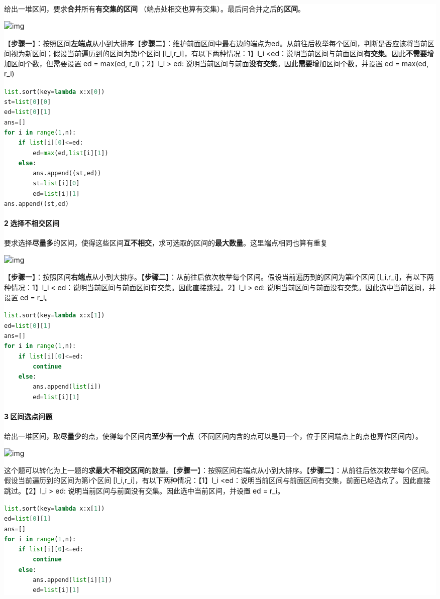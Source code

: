 给出一堆区间，要求**合并**所有**有交集的区间** （端点处相交也算有交集）。最后问合并之后的**区间**。

![img](https://pic4.zhimg.com/80/v2-6e3bb59ed6c14eacfa1331c645d4afdf_1440w.jpg)

【**步骤一**】：按照区间**左端点**从小到大排序【**步骤二**】：维护前面区间中最右边的端点为ed。从前往后枚举每个区间，判断是否应该将当前区间视为新区间；假设当前遍历到的区间为第i个区间 [l_i,r_i]，有以下两种情况：1】l_i <ed：说明当前区间与前面区间**有交集**。因此**不需要**增加区间个数，但需要设置 ed = max(ed, r_i)；2】l_i > ed: 说明当前区间与前面**没有交集**。因此**需要**增加区间个数，并设置 ed = max(ed, r_i)

```python
list.sort(key=lambda x:x[0])
st=list[0][0]
ed=list[0][1]
ans=[]
for i in range(1,n):
	if list[i][0]<=ed:
        ed=max(ed,list[i][1])
    else:
        ans.append((st,ed))
        st=list[i][0]
        ed=list[i][1]
ans.append((st,ed)
```

#### 2 选择不相交区间

要求选择**尽量多**的区间，使得这些区间**互不相交**，求可选取的区间的**最大数量**。这里端点相同也算有重复

![img](https://pic1.zhimg.com/80/v2-690f7e53fd34c39802f45f48b59d5c5a_1440w.webp)

【**步骤一**】：按照区间**右端点**从小到大排序。【**步骤二**】：从前往后依次枚举每个区间。假设当前遍历到的区间为第i个区间 [l_i,r_i]，有以下两种情况：1】l_i < ed：说明当前区间与前面区间有交集。因此直接跳过。2】l_i > ed: 说明当前区间与前面没有交集。因此选中当前区间，并设置 ed = r_i。

```python
list.sort(key=lambda x:x[1])
ed=list[0][1]
ans=[]
for i in range(1,n):
	if list[i][0]<=ed:
        continue
    else:
        ans.append(list[i])
        ed=list[i][1]
```

#### 3 区间选点问题

给出一堆区间，取**尽量少**的点，使得每个区间内**至少有一个点**（不同区间内含的点可以是同一个，位于区间端点上的点也算作区间内）。

![img](https://pica.zhimg.com/80/v2-a7ef021e1191ec53f20609ba870b44ba_1440w.webp)

这个题可以转化为上一题的**求最大不相交区间**的数量。【**步骤一**】：按照区间右端点从小到大排序。【**步骤二**】：从前往后依次枚举每个区间。假设当前遍历到的区间为第i个区间 [l_i,r_i]，有以下两种情况：【1】l_i <ed：说明当前区间与前面区间有交集，前面已经选点了。因此直接跳过。【2】l_i > ed: 说明当前区间与前面没有交集。因此选中当前区间，并设置 ed = r_i。

```python
list.sort(key=lambda x:x[1])
ed=list[0][1]
ans=[]
for i in range(1,n):
	if list[i][0]<=ed:
        continue
    else:
        ans.append(list[i][1])
        ed=list[i][1]
```
